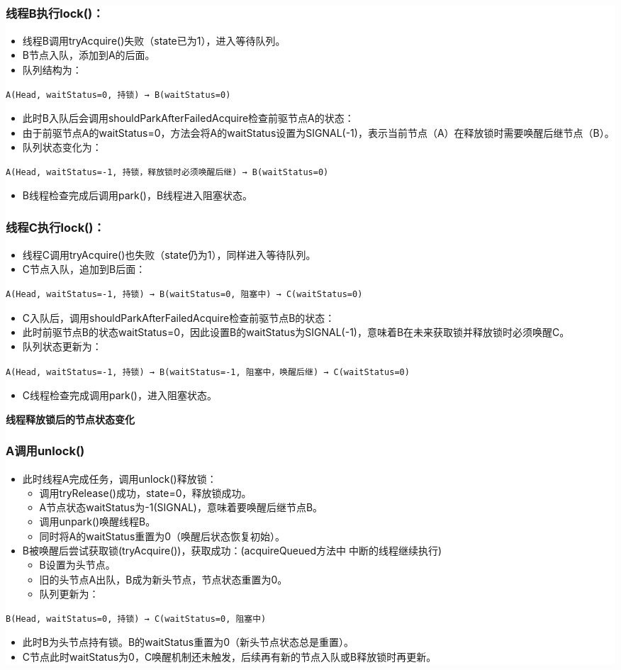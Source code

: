 ### 线程B执行lock()：

* 线程B调用tryAcquire()失败（state已为1），进入等待队列。
* B节点入队，添加到A的后面。
* 队列结构为：

```
A(Head, waitStatus=0, 持锁) → B(waitStatus=0)
```

* 此时B入队后会调用shouldParkAfterFailedAcquire检查前驱节点A的状态：
* 由于前驱节点A的waitStatus=0，方法会将A的waitStatus设置为SIGNAL(-1)，表示当前节点（A）在释放锁时需要唤醒后继节点（B）。
* 队列状态变化为：

```
A(Head, waitStatus=-1, 持锁，释放锁时必须唤醒后继) → B(waitStatus=0)
```

* B线程检查完成后调用park()，B线程进入阻塞状态。

### 线程C执行lock()：

* 线程C调用tryAcquire()也失败（state仍为1），同样进入等待队列。
* C节点入队，追加到B后面：

```
A(Head, waitStatus=-1, 持锁) → B(waitStatus=0, 阻塞中) → C(waitStatus=0)
```

* C入队后，调用shouldParkAfterFailedAcquire检查前驱节点B的状态：
* 此时前驱节点B的状态waitStatus=0，因此设置B的waitStatus为SIGNAL(-1)，意味着B在未来获取锁并释放锁时必须唤醒C。
* 队列状态更新为：

```
A(Head, waitStatus=-1, 持锁) → B(waitStatus=-1, 阻塞中，唤醒后继) → C(waitStatus=0)
```

* C线程检查完成调用park()，进入阻塞状态。

**线程释放锁后的节点状态变化**

### A调用unlock()

* 此时线程A完成任务，调用unlock()释放锁：
  * 调用tryRelease()成功，state=0，释放锁成功。
  * A节点状态waitStatus为-1(SIGNAL)，意味着要唤醒后继节点B。
  * 调用unpark()唤醒线程B。
  * 同时将A的waitStatus重置为0（唤醒后状态恢复初始）。
* B被唤醒后尝试获取锁(tryAcquire())，获取成功：(acquireQueued方法中 中断的线程继续执行)
  * B设置为头节点。
  * 旧的头节点A出队，B成为新头节点，节点状态重置为0。
  * 队列更新为：

```
B(Head, waitStatus=0, 持锁) → C(waitStatus=0, 阻塞中)
````

* 此时B为头节点持有锁。B的waitStatus重置为0（新头节点状态总是重置）。
* C节点此时waitStatus为0，C唤醒机制还未触发，后续再有新的节点入队或B释放锁时再更新。

